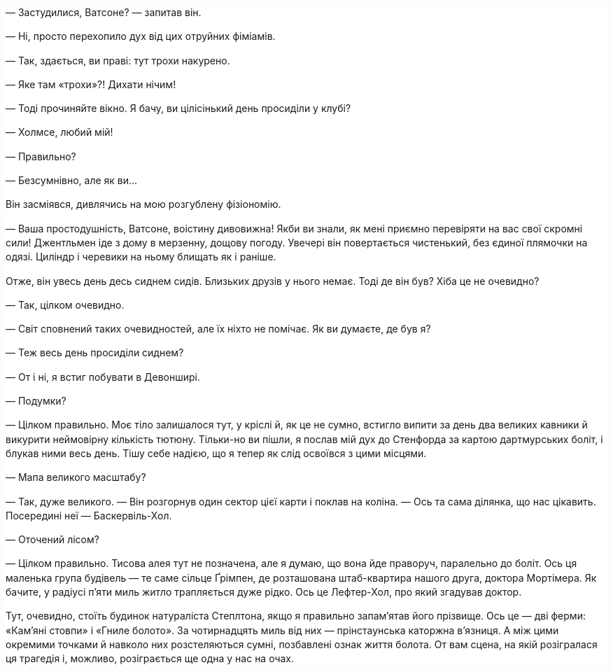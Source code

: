 — Застудилися, Ватсоне? — запитав він.

— Ні, просто перехопило дух від цих отруйних фіміамів.

— Так, здається, ви праві: тут трохи накурено.

— Яке там «трохи»?\! Дихати нічим\!

— Тоді прочиняйте вікно. Я бачу, ви цілісінький день просиділи у клубі?

— Холмсе, любий мій\!

— Правильно?

— Безсумнівно, але як ви…

Він засміявся, дивлячись на мою розгублену фізіономію.

— Ваша простодушність, Ватсоне, воістину дивовижна\! Якби ви знали, як
мені приємно перевіряти на вас свої скромні сили\! Джентльмен іде з
дому в мерзенну, дощову погоду. Увечері він повертається чистенький,
без єдиної плямочки на одязі. Циліндр і черевики на ньому блищать як і
раніше.

Отже, він увесь день десь сиднем сидів. Близьких друзів у нього немає.
Тоді де він був? Хіба це не очевидно?

— Так, цілком очевидно.

— Світ сповнений таких очевидностей, але їх ніхто не помічає. Як ви
думаєте, де був я?

— Теж весь день просиділи сиднем?

— От і ні, я встиг побувати в Девонширі.

— Подумки?

— Цілком правильно. Моє тіло залишалося тут, у кріслі й, як це не сумно,
встигло випити за день два великих кавники й викурити неймовірну
кількість тютюну. Тільки-но ви пішли, я послав мій дух до
Стенфорда за картою дартмурських боліт, і блукав ними весь день.
Тішу себе надією, що я тепер як слід освоївся з цими місцями.

— Мапа великого масштабу?

— Так, дуже великого. — Він розгорнув один сектор цієї карти і поклав на
коліна. — Ось та сама ділянка, що нас цікавить. Посередині неї —
Баскервіль-Хол.

— Оточений лісом?

— Цілком правильно. Тисова алея тут не позначена, але я думаю, що вона
йде праворуч, паралельно до боліт. Ось ця маленька група будівель — те
саме сільце Ґрімпен, де розташована штаб-квартира нашого друга, доктора
Мортімера. Як бачите, у радіусі п’яти миль житло трапляється дуже
рідко. Ось це Лефтер-Хол, про який згадував доктор.

Тут, очевидно, стоїть будинок натураліста Степлтона, якщо я правильно
запам’ятав його прізвище. Ось це — дві ферми: «Кам’яні стовпи» і
«Гниле болото». За чотирнадцять миль від них — прінстаунська
каторжна в’язниця. А між цими окремими точками й навколо них
розстеляються сумні, позбавлені ознак життя болота. От вам сцена,
на якій розігралася ця трагедія і, можливо, розіграється ще одна у нас
на очах.
